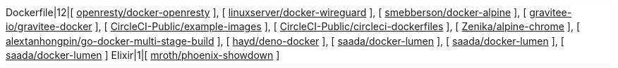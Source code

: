 Dockerfile|12|[ [openresty/docker-openresty](https://github.com/openresty/docker-openresty) ], [ [linuxserver/docker-wireguard](https://github.com/linuxserver/docker-wireguard) ], [ [smebberson/docker-alpine](https://github.com/smebberson/docker-alpine) ], [ [gravitee-io/gravitee-docker](https://github.com/gravitee-io/gravitee-docker) ], [ [CircleCI-Public/example-images](https://github.com/CircleCI-Public/example-images) ], [ [CircleCI-Public/circleci-dockerfiles](https://github.com/CircleCI-Public/circleci-dockerfiles) ], [ [Zenika/alpine-chrome](https://github.com/Zenika/alpine-chrome) ], [ [alextanhongpin/go-docker-multi-stage-build](https://github.com/alextanhongpin/go-docker-multi-stage-build) ], [ [hayd/deno-docker](https://github.com/hayd/deno-docker) ], [ [saada/docker-lumen](https://github.com/saada/docker-lumen) ], [ [saada/docker-lumen](https://github.com/saada/docker-lumen) ], [ [saada/docker-lumen](https://github.com/saada/docker-lumen) ]
Elixir|1|[ [mroth/phoenix-showdown](https://github.com/mroth/phoenix-showdown) ]